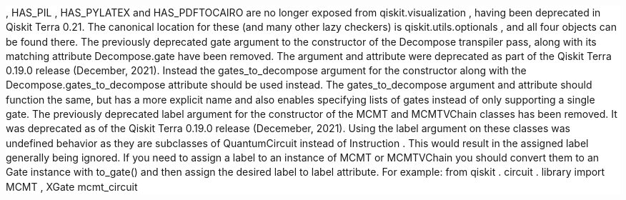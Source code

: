 ,
HAS_PIL
,
HAS_PYLATEX
and
HAS_PDFTOCAIRO
are no longer exposed from
qiskit.visualization
, having been deprecated in Qiskit Terra 0.21. The canonical location for these (and many other lazy checkers) is
qiskit.utils.optionals
, and all four objects can be found there.
The previously deprecated
gate
argument to the constructor of the
Decompose
transpiler pass, along with its matching attribute
Decompose.gate
have been removed. The argument and attribute were deprecated as part of the Qiskit Terra 0.19.0 release (December, 2021). Instead the
gates_to_decompose
argument for the constructor along with the
Decompose.gates_to_decompose
attribute should be used instead. The
gates_to_decompose
argument and attribute should function the same, but has a more explicit name and also enables specifying lists of gates instead of only supporting a single gate.
The previously deprecated
label
argument for the constructor of the
MCMT
and
MCMTVChain
classes has been removed. It was deprecated as of the Qiskit Terra 0.19.0 release (Decemeber, 2021). Using the
label
argument on these classes was undefined behavior as they are subclasses of
QuantumCircuit
instead of
Instruction
. This would result in the assigned label generally being ignored. If you need to assign a
label
to an instance of
MCMT
or
MCMTVChain
you should convert them to an
Gate
instance with
to_gate()
and then assign the desired label to
label
attribute. For example:
from
qiskit
.
circuit
.
library
import
MCMT
,
XGate
mcmt_circuit